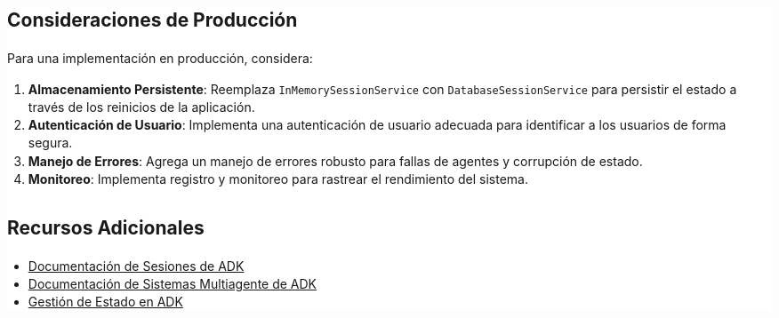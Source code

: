 ## Consideraciones de Producción

Para una implementación en producción, considera:

1. **Almacenamiento Persistente**: Reemplaza `InMemorySessionService` con `DatabaseSessionService` para persistir el estado a través de los reinicios de la aplicación.
2. **Autenticación de Usuario**: Implementa una autenticación de usuario adecuada para identificar a los usuarios de forma segura.
3. **Manejo de Errores**: Agrega un manejo de errores robusto para fallas de agentes y corrupción de estado.
4. **Monitoreo**: Implementa registro y monitoreo para rastrear el rendimiento del sistema.

## Recursos Adicionales

- [Documentación de Sesiones de ADK](https://google.github.io/adk-docs/sessions/session/)
- [Documentación de Sistemas Multiagente de ADK](https://google.github.io/adk-docs/agents/multi-agent-systems/)
- [Gestión de Estado en ADK](https://google.github.io/adk-docs/sessions/state/)
